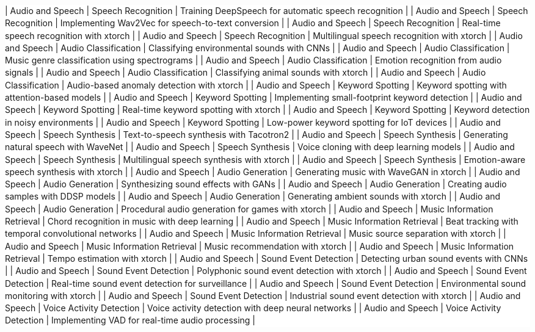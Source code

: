| Audio and Speech                      | Speech Recognition                  | Training DeepSpeech for automatic speech recognition                             |
| Audio and Speech                      | Speech Recognition                  | Implementing Wav2Vec for speech-to-text conversion                                |
| Audio and Speech                      | Speech Recognition                  | Real-time speech recognition with xtorch                                          |
| Audio and Speech                      | Speech Recognition                  | Multilingual speech recognition with xtorch                                       |
| Audio and Speech                      | Audio Classification                | Classifying environmental sounds with CNNs                                        |
| Audio and Speech                      | Audio Classification                | Music genre classification using spectrograms                                     |
| Audio and Speech                      | Audio Classification                | Emotion recognition from audio signals                                           |
| Audio and Speech                      | Audio Classification                | Classifying animal sounds with xtorch                                             |
| Audio and Speech                      | Audio Classification                | Audio-based anomaly detection with xtorch                                         |
| Audio and Speech                      | Keyword Spotting                    | Keyword spotting with attention-based models                                      |
| Audio and Speech                      | Keyword Spotting                    | Implementing small-footprint keyword detection                                    |
| Audio and Speech                      | Keyword Spotting                    | Real-time keyword spotting with xtorch                                            |
| Audio and Speech                      | Keyword Spotting                    | Keyword detection in noisy environments                                           |
| Audio and Speech                      | Keyword Spotting                    | Low-power keyword spotting for IoT devices                                        |
| Audio and Speech                      | Speech Synthesis                    | Text-to-speech synthesis with Tacotron2                                           |
| Audio and Speech                      | Speech Synthesis                    | Generating natural speech with WaveNet                                            |
| Audio and Speech                      | Speech Synthesis                    | Voice cloning with deep learning models                                           |
| Audio and Speech                      | Speech Synthesis                    | Multilingual speech synthesis with xtorch                                         |
| Audio and Speech                      | Speech Synthesis                    | Emotion-aware speech synthesis with xtorch                                        |
| Audio and Speech                      | Audio Generation                    | Generating music with WaveGAN in xtorch                                           |
| Audio and Speech                      | Audio Generation                    | Synthesizing sound effects with GANs                                              |
| Audio and Speech                      | Audio Generation                    | Creating audio samples with DDSP models                                           |
| Audio and Speech                      | Audio Generation                    | Generating ambient sounds with xtorch                                             |
| Audio and Speech                      | Audio Generation                    | Procedural audio generation for games with xtorch                                 |
| Audio and Speech                      | Music Information Retrieval         | Chord recognition in music with deep learning                                     |
| Audio and Speech                      | Music Information Retrieval         | Beat tracking with temporal convolutional networks                                |
| Audio and Speech                      | Music Information Retrieval         | Music source separation with xtorch                                               |
| Audio and Speech                      | Music Information Retrieval         | Music recommendation with xtorch                                                  |
| Audio and Speech                      | Music Information Retrieval         | Tempo estimation with xtorch                                                      |
| Audio and Speech                      | Sound Event Detection               | Detecting urban sound events with CNNs                                            |
| Audio and Speech                      | Sound Event Detection               | Polyphonic sound event detection with xtorch                                      |
| Audio and Speech                      | Sound Event Detection               | Real-time sound event detection for surveillance                                  |
| Audio and Speech                      | Sound Event Detection               | Environmental sound monitoring with xtorch                                        |
| Audio and Speech                      | Sound Event Detection               | Industrial sound event detection with xtorch                                      |
| Audio and Speech                      | Voice Activity Detection            | Voice activity detection with deep neural networks                                |
| Audio and Speech                      | Voice Activity Detection            | Implementing VAD for real-time audio processing                                   |